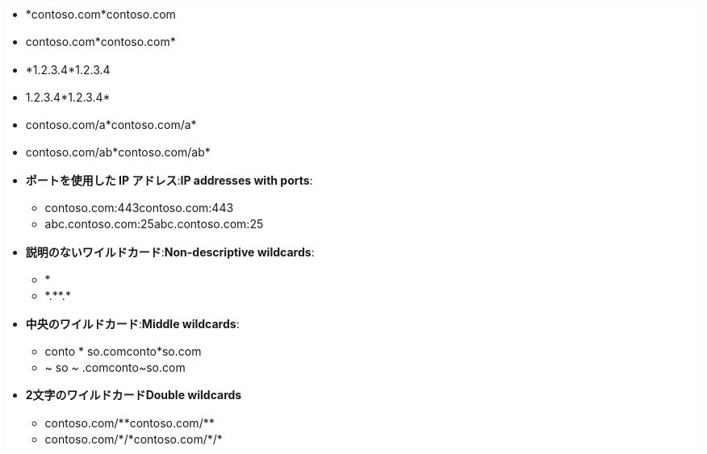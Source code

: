   - <span data-ttu-id="a57b7-352">\*contoso.com</span><span class="sxs-lookup"><span data-stu-id="a57b7-352">\*contoso.com</span></span>
  - <span data-ttu-id="a57b7-353">contoso.com\*</span><span class="sxs-lookup"><span data-stu-id="a57b7-353">contoso.com\*</span></span>
  - <span data-ttu-id="a57b7-354">\*1.2.3.4</span><span class="sxs-lookup"><span data-stu-id="a57b7-354">\*1.2.3.4</span></span>
  - <span data-ttu-id="a57b7-355">1.2.3.4\*</span><span class="sxs-lookup"><span data-stu-id="a57b7-355">1.2.3.4\*</span></span>
  - <span data-ttu-id="a57b7-356">contoso.com/a\*</span><span class="sxs-lookup"><span data-stu-id="a57b7-356">contoso.com/a\*</span></span>
  - <span data-ttu-id="a57b7-357">contoso.com/ab\*</span><span class="sxs-lookup"><span data-stu-id="a57b7-357">contoso.com/ab\*</span></span>

- <span data-ttu-id="a57b7-358">**ポートを使用した IP アドレス**:</span><span class="sxs-lookup"><span data-stu-id="a57b7-358">**IP addresses with ports**:</span></span>

  - <span data-ttu-id="a57b7-359">contoso.com:443</span><span class="sxs-lookup"><span data-stu-id="a57b7-359">contoso.com:443</span></span>
  - <span data-ttu-id="a57b7-360">abc.contoso.com:25</span><span class="sxs-lookup"><span data-stu-id="a57b7-360">abc.contoso.com:25</span></span>

- <span data-ttu-id="a57b7-361">**説明のないワイルドカード**:</span><span class="sxs-lookup"><span data-stu-id="a57b7-361">**Non-descriptive wildcards**:</span></span>

  - \*
  - <span data-ttu-id="a57b7-362">\*.\*</span><span class="sxs-lookup"><span data-stu-id="a57b7-362">\*.\*</span></span>

- <span data-ttu-id="a57b7-363">**中央のワイルドカード**:</span><span class="sxs-lookup"><span data-stu-id="a57b7-363">**Middle wildcards**:</span></span>

  - <span data-ttu-id="a57b7-364">conto \* so.com</span><span class="sxs-lookup"><span data-stu-id="a57b7-364">conto\*so.com</span></span>
  - <span data-ttu-id="a57b7-365">~ so ~ .com</span><span class="sxs-lookup"><span data-stu-id="a57b7-365">conto~so.com</span></span>

- <span data-ttu-id="a57b7-366">**2文字のワイルドカード**</span><span class="sxs-lookup"><span data-stu-id="a57b7-366">**Double wildcards**</span></span>

  - <span data-ttu-id="a57b7-367">contoso.com/\*\*</span><span class="sxs-lookup"><span data-stu-id="a57b7-367">contoso.com/\*\*</span></span>
  - <span data-ttu-id="a57b7-368">contoso.com/\*/\*</span><span class="sxs-lookup"><span data-stu-id="a57b7-368">contoso.com/\*/\*</span></span>
